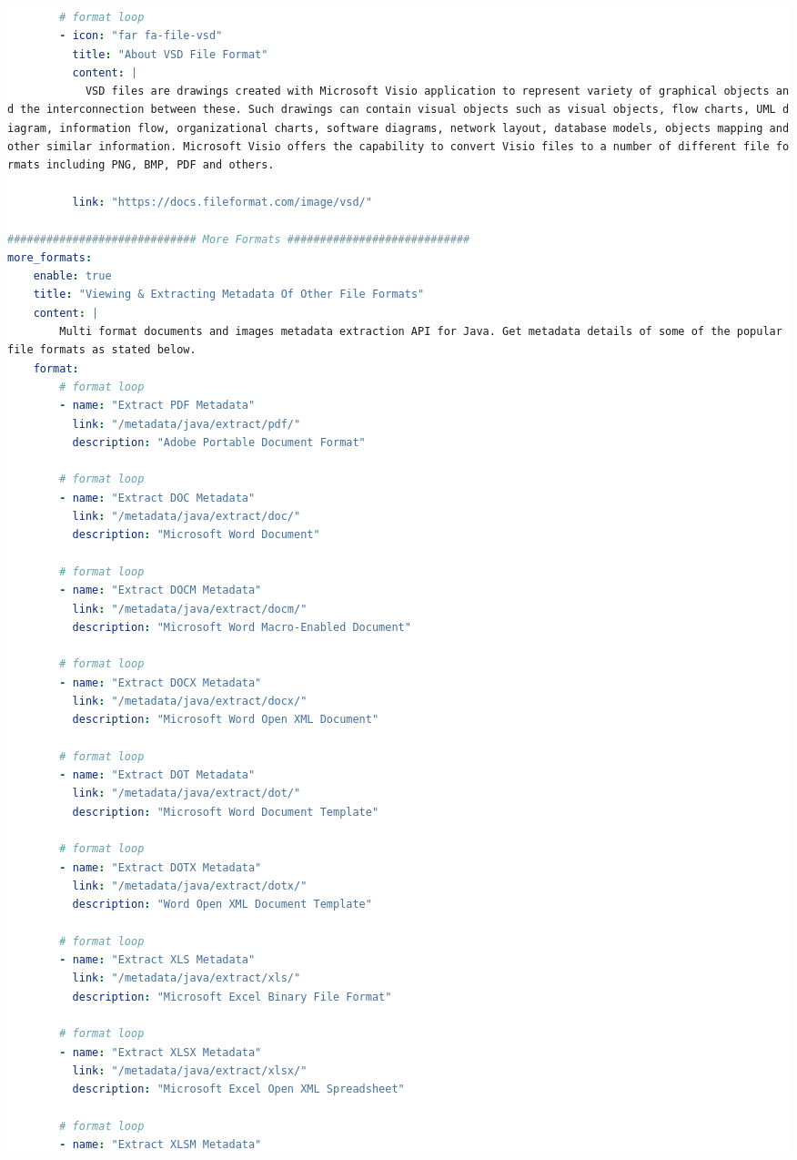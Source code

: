 ```yaml
        # format loop
        - icon: "far fa-file-vsd"
          title: "About VSD File Format"
          content: |
            VSD files are drawings created with Microsoft Visio application to represent variety of graphical objects and the interconnection between these. Such drawings can contain visual objects such as visual objects, flow charts, UML diagram, information flow, organizational charts, software diagrams, network layout, database models, objects mapping and other similar information. Microsoft Visio offers the capability to convert Visio files to a number of different file formats including PNG, BMP, PDF and others.

          link: "https://docs.fileformat.com/image/vsd/"

############################# More Formats ############################
more_formats:
    enable: true
    title: "Viewing & Extracting Metadata Of Other File Formats"
    content: |
        Multi format documents and images metadata extraction API for Java. Get metadata details of some of the popular file formats as stated below.
    format: 
        # format loop
        - name: "Extract PDF Metadata"
          link: "/metadata/java/extract/pdf/"
          description: "Adobe Portable Document Format"

        # format loop
        - name: "Extract DOC Metadata"
          link: "/metadata/java/extract/doc/"
          description: "Microsoft Word Document"

        # format loop
        - name: "Extract DOCM Metadata"
          link: "/metadata/java/extract/docm/"
          description: "Microsoft Word Macro-Enabled Document"

        # format loop
        - name: "Extract DOCX Metadata"
          link: "/metadata/java/extract/docx/"
          description: "Microsoft Word Open XML Document"

        # format loop
        - name: "Extract DOT Metadata"
          link: "/metadata/java/extract/dot/"
          description: "Microsoft Word Document Template"

        # format loop
        - name: "Extract DOTX Metadata"
          link: "/metadata/java/extract/dotx/"
          description: "Word Open XML Document Template"

        # format loop
        - name: "Extract XLS Metadata"
          link: "/metadata/java/extract/xls/"
          description: "Microsoft Excel Binary File Format"

        # format loop
        - name: "Extract XLSX Metadata"
          link: "/metadata/java/extract/xlsx/"
          description: "Microsoft Excel Open XML Spreadsheet"

        # format loop
        - name: "Extract XLSM Metadata"
```